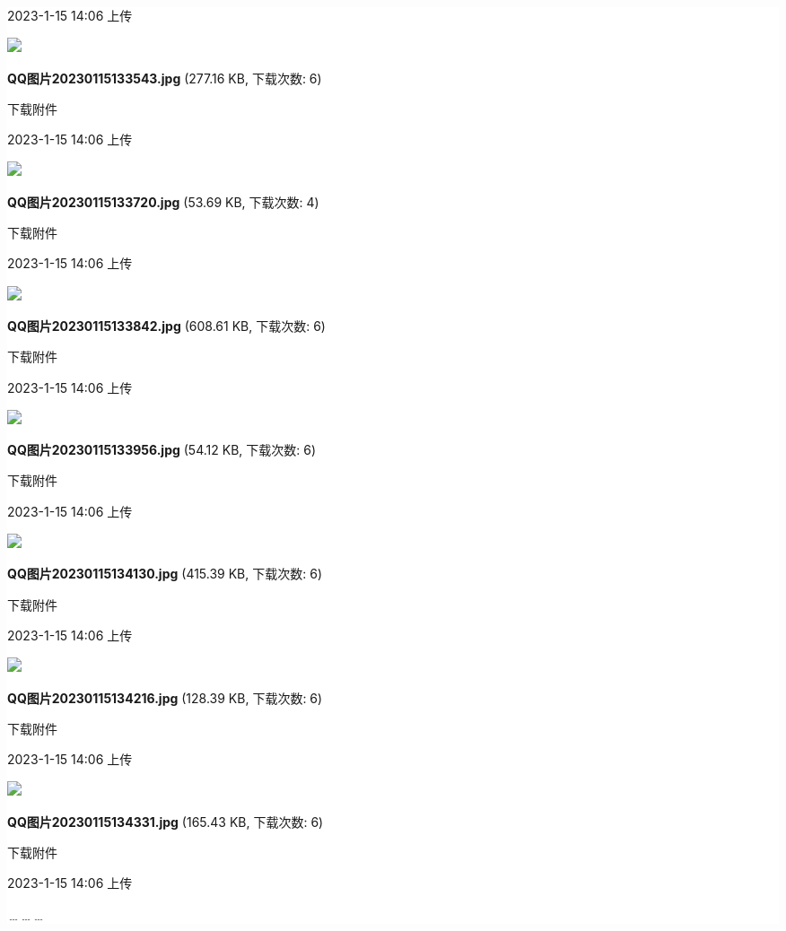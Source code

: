 2023-1-15 14:06 上传

<img src="https://img.saraba1st.com/forum/202301/15/140647lfz97zp99sad9vf2.jpg" referrerpolicy="no-referrer">

<strong>QQ图片20230115133543.jpg</strong> (277.16 KB, 下载次数: 6)

下载附件

2023-1-15 14:06 上传

<img src="https://img.saraba1st.com/forum/202301/15/140647qa6msfgh2x2bswux.jpg" referrerpolicy="no-referrer">

<strong>QQ图片20230115133720.jpg</strong> (53.69 KB, 下载次数: 4)

下载附件

2023-1-15 14:06 上传

<img src="https://img.saraba1st.com/forum/202301/15/140648k33ntt6uzk46k1in.jpg" referrerpolicy="no-referrer">

<strong>QQ图片20230115133842.jpg</strong> (608.61 KB, 下载次数: 6)

下载附件

2023-1-15 14:06 上传

<img src="https://img.saraba1st.com/forum/202301/15/140648pbom1jf2f47c7rql.jpg" referrerpolicy="no-referrer">

<strong>QQ图片20230115133956.jpg</strong> (54.12 KB, 下载次数: 6)

下载附件

2023-1-15 14:06 上传

<img src="https://img.saraba1st.com/forum/202301/15/140649n06kcw6fezkikbzl.jpg" referrerpolicy="no-referrer">

<strong>QQ图片20230115134130.jpg</strong> (415.39 KB, 下载次数: 6)

下载附件

2023-1-15 14:06 上传

<img src="https://img.saraba1st.com/forum/202301/15/140649hw1b910m0qqbw967.jpg" referrerpolicy="no-referrer">

<strong>QQ图片20230115134216.jpg</strong> (128.39 KB, 下载次数: 6)

下载附件

2023-1-15 14:06 上传

<img src="https://img.saraba1st.com/forum/202301/15/140649z8h238dc32d1lu58.jpg" referrerpolicy="no-referrer">

<strong>QQ图片20230115134331.jpg</strong> (165.43 KB, 下载次数: 6)

下载附件

2023-1-15 14:06 上传

﹍﹍﹍
